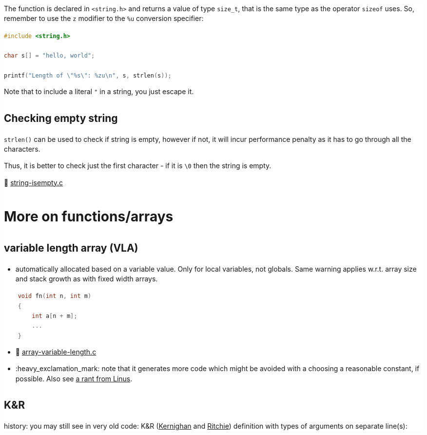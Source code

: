 The function is declared in `<string.h>` and returns a value of type `size_t`,
that is the same type as the operator `sizeof` uses.  So, remember to use the
`z` modifier to the `%u` conversion specifier:

```C
#include <string.h>

char s[] = "hello, world";

printf("Length of \"%s\": %zu\n", s, strlen(s));
```

Note that to include a literal `"` in a string, you just escape it.

## Checking empty string

`strlen()` can be used to check if string is empty, however if not, it will
incur performance penalty as it has to go through all the characters.

Thus, it is better to check just the first character - if it is `\0` then
the string is empty.

:eyes: [string-isempty.c](https://github.com/devnull-cz/c-prog-lang/blob/master/src/string-isempty.c)

# More on functions/arrays

## variable length array (VLA)
- automatically allocated based on a variable value.  Only for local variables,
  not globals. Same warning applies w.r.t. array size and stack growth as with
  fixed width arrays.

```C
	void fn(int n, int m)
	{
	    int a[n + m];
	    ...
	}
```
- :eyes: [array-variable-length.c](https://github.com/devnull-cz/c-prog-lang/blob/master/src/array-variable-length.c)

- :heavy\_exclamation\_mark: note that it generates more code which might be
  avoided with a choosing a reasonable constant, if possible.  Also see [a rant
  from Linus](https://lkml.org/lkml/2018/3/7/621).

## K&R

history: you may still see in very old code: K&R
([Kernighan](https://en.wikipedia.org/wiki/Brian_Kernighan) and
[Ritchie](https://en.wikipedia.org/wiki/Dennis_Ritchie))
definition with types of arguments on separate line(s):
